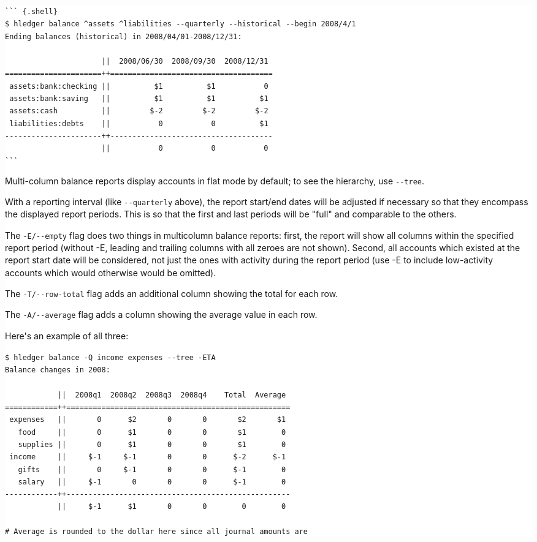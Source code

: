     ``` {.shell}
    $ hledger balance ^assets ^liabilities --quarterly --historical --begin 2008/4/1
    Ending balances (historical) in 2008/04/01-2008/12/31:

                          ||  2008/06/30  2008/09/30  2008/12/31 
    ======================++=====================================
     assets:bank:checking ||          $1          $1           0 
     assets:bank:saving   ||          $1          $1          $1 
     assets:cash          ||         $-2         $-2         $-2 
     liabilities:debts    ||           0           0          $1 
    ----------------------++-------------------------------------
                          ||           0           0           0 
    ```

Multi-column balance reports display accounts in flat mode by default;
to see the hierarchy, use `--tree`.

With a reporting interval (like `--quarterly` above), the report
start/end dates will be adjusted if necessary so that they encompass the
displayed report periods. This is so that the first and last periods
will be "full" and comparable to the others.

The `-E/--empty` flag does two things in multicolumn balance reports:
first, the report will show all columns within the specified report
period (without -E, leading and trailing columns with all zeroes are not
shown). Second, all accounts which existed at the report start date will
be considered, not just the ones with activity during the report period
(use -E to include low-activity accounts which would otherwise would be
omitted).

The `-T/--row-total` flag adds an additional column showing the total
for each row.

The `-A/--average` flag adds a column showing the average value in each
row.

Here's an example of all three:

``` {.shell}
$ hledger balance -Q income expenses --tree -ETA
Balance changes in 2008:

            ||  2008q1  2008q2  2008q3  2008q4    Total  Average 
============++===================================================
 expenses   ||       0      $2       0       0       $2       $1 
   food     ||       0      $1       0       0       $1        0 
   supplies ||       0      $1       0       0       $1        0 
 income     ||     $-1     $-1       0       0      $-2      $-1 
   gifts    ||       0     $-1       0       0      $-1        0 
   salary   ||     $-1       0       0       0      $-1        0 
------------++---------------------------------------------------
            ||     $-1      $1       0       0        0        0 

# Average is rounded to the dollar here since all journal amounts are
```
